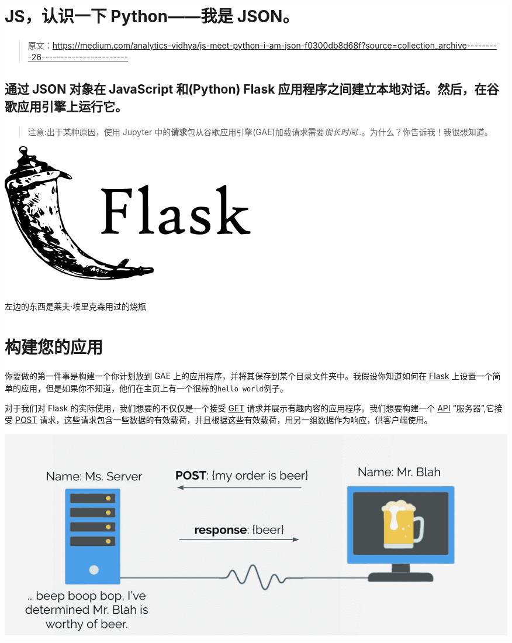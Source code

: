 # JS，认识一下 Python——我是 JSON。

> 原文：<https://medium.com/analytics-vidhya/js-meet-python-i-am-json-f0300db8d68f?source=collection_archive---------26----------------------->

## 通过 JSON 对象在 JavaScript 和(Python) Flask 应用程序之间建立本地对话。然后，在谷歌应用引擎上运行它。

> 注意:出于某种原因，使用 Jupyter 中的**请求**包从谷歌应用引擎(GAE)加载请求需要*很长时间..*。为什么？你告诉我！我很想知道。

![](img/65a66f443cfc921dbb220eda949a4791.png)

左边的东西是莱夫·埃里克森用过的烧瓶

# 构建您的应用

你要做的第一件事是构建一个你计划放到 GAE 上的应用程序，并将其保存到某个目录文件夹中。我假设你知道如何在 [Flask](https://www.fullstackpython.com/flask.html) 上设置一个简单的应用，但是如果你不知道，他们在主页上有一个很棒的`hello world`例子。

对于我们对 Flask 的实际使用，我们想要的不仅仅是一个接受 [GET](https://developer.mozilla.org/en-US/docs/Web/HTTP/Methods/GET) 请求并展示有趣内容的应用程序。我们想要构建一个 [API](https://www.freecodecamp.org/news/what-is-an-api-in-english-please-b880a3214a82/) “服务器”,它接受 [POST](https://developer.mozilla.org/en-US/docs/Web/HTTP/Methods/POST) 请求，这些请求包含一些数据的有效载荷，并且根据这些有效载荷，用另一组数据作为响应，供客户端使用。

![](img/b672b97e09cbb78cade6502863cae7e4.png)
